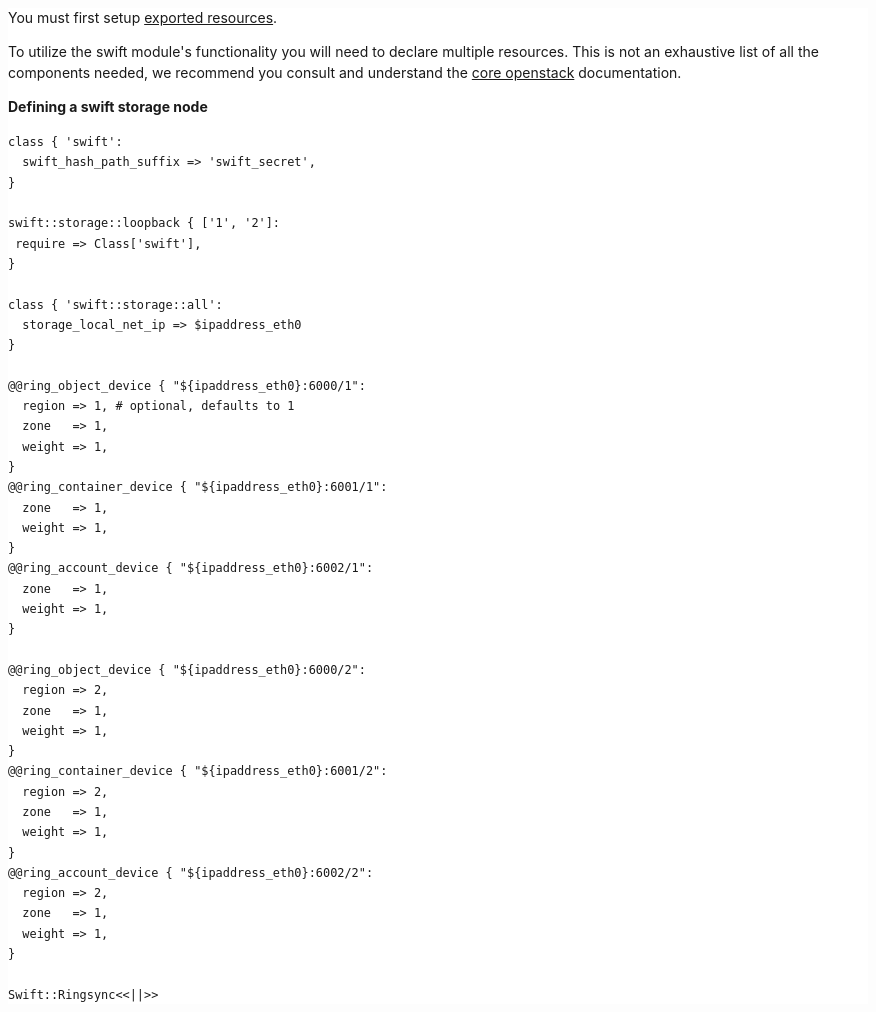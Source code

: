 You must first setup [exported resources](http://docs.puppetlabs.com/puppet/3/reference/lang_exported.html).

To utilize the swift module's functionality you will need to declare multiple resources. This is not an exhaustive list of all the components needed, we recommend you consult and understand the [core openstack](http://docs.openstack.org) documentation.

**Defining a swift storage node**

```puppet
class { 'swift':
  swift_hash_path_suffix => 'swift_secret',
}

swift::storage::loopback { ['1', '2']:
 require => Class['swift'],
}

class { 'swift::storage::all':
  storage_local_net_ip => $ipaddress_eth0
}

@@ring_object_device { "${ipaddress_eth0}:6000/1":
  region => 1, # optional, defaults to 1
  zone   => 1,
  weight => 1,
}
@@ring_container_device { "${ipaddress_eth0}:6001/1":
  zone   => 1,
  weight => 1,
}
@@ring_account_device { "${ipaddress_eth0}:6002/1":
  zone   => 1,
  weight => 1,
}

@@ring_object_device { "${ipaddress_eth0}:6000/2":
  region => 2,
  zone   => 1,
  weight => 1,
}
@@ring_container_device { "${ipaddress_eth0}:6001/2":
  region => 2,
  zone   => 1,
  weight => 1,
}
@@ring_account_device { "${ipaddress_eth0}:6002/2":
  region => 2,
  zone   => 1,
  weight => 1,
}

Swift::Ringsync<<||>>
```
